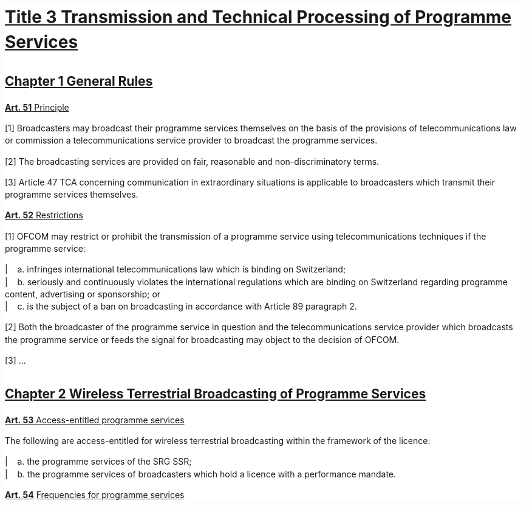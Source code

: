 # [Title 3 Transmission and Technical Processing of Programme Services](https://www.fedlex.admin.ch/eli/cc/2007/150/en#tit_3)


## [Chapter 1 General Rules](https://www.fedlex.admin.ch/eli/cc/2007/150/en#tit_3/chap_1)

[**Art. 51** Principle](https://www.fedlex.admin.ch/eli/cc/2007/150/en#art_51) 

[1] Broadcasters may broadcast their programme services themselves on the basis of the provisions of telecommunications law or commission a telecommunications service provider to broadcast the programme services.

[2] The broadcasting services are provided on fair, reasonable and non-discriminatory terms.

[3] Article 47 TCA concerning communication in extraordinary situations is applicable to broadcasters which transmit their programme services themselves.

[**Art. 52** Restrictions](https://www.fedlex.admin.ch/eli/cc/2007/150/en#art_52) 

[1] OFCOM may restrict or prohibit the transmission of a programme service using telecommunications techniques if the programme service:


|    a. infringes international telecommunications law which is binding on Switzerland;  
|    b. seriously and continuously violates the international regulations which are binding on Switzerland regarding programme content, advertising or sponsorship; or  
|    c. is the subject of a ban on broadcasting in accordance with Article 89 paragraph 2.

[2] Both the broadcaster of the programme service in question and the telecommunications service provider which broadcasts the programme service or feeds the signal for broadcasting may object to the decision of OFCOM.

[3] ...

## [Chapter 2 Wireless Terrestrial Broadcasting of Programme Services](https://www.fedlex.admin.ch/eli/cc/2007/150/en#tit_3/chap_2)

[**Art. 53** Access-entitled programme services](https://www.fedlex.admin.ch/eli/cc/2007/150/en#art_53) 

The following are access-entitled for wireless terrestrial broadcasting within the framework of the licence:


|    a. the programme services of the SRG SSR;  
|    b. the programme services of broadcasters which hold a licence with a performance mandate.

[**Art. 54**](https://www.fedlex.admin.ch/eli/cc/2007/150/en#art_54) [Frequencies for programme services](https://www.fedlex.admin.ch/eli/cc/2007/150/en#art_54) 
